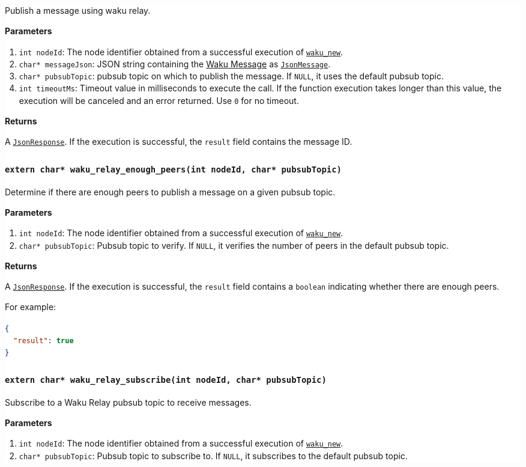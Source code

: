 Publish a message using waku relay.

**Parameters**

1. `int nodeId`: The node identifier obtained from a successful execution of [`waku_new`](#extern-char-waku_newchar-jsonconfig).
2. `char* messageJson`: JSON string containing the [Waku Message](https://rfc.vac.dev/spec/14/) as [`JsonMessage`](#jsonmessage-type).
3. `char* pubsubTopic`: pubsub topic on which to publish the message.
   If `NULL`, it uses the default pubsub topic.
4. `int timeoutMs`: Timeout value in milliseconds to execute the call.
   If the function execution takes longer than this value,
   the execution will be canceled and an error returned.
   Use `0` for no timeout.

**Returns**

A [`JsonResponse`](#jsonresponse-type).
If the execution is successful, the `result` field contains the message ID.

### `extern char* waku_relay_enough_peers(int nodeId, char* pubsubTopic)`

Determine if there are enough peers to publish a message on a given pubsub topic.

**Parameters**

1. `int nodeId`: The node identifier obtained from a successful execution of [`waku_new`](#extern-char-waku_newchar-jsonconfig).
2. `char* pubsubTopic`: Pubsub topic to verify.
   If `NULL`, it verifies the number of peers in the default pubsub topic.

**Returns**

A [`JsonResponse`](#jsonresponse-type).
If the execution is successful, the `result` field contains a `boolean` indicating whether there are enough peers.

For example:

```json
{
  "result": true
}
```

### `extern char* waku_relay_subscribe(int nodeId, char* pubsubTopic)`

Subscribe to a Waku Relay pubsub topic to receive messages.

**Parameters**

1. `int nodeId`: The node identifier obtained from a successful execution of [`waku_new`](#extern-char-waku_newchar-jsonconfig).
2. `char* pubsubTopic`: Pubsub topic to subscribe to. 
   If `NULL`, it subscribes to the default pubsub topic.
